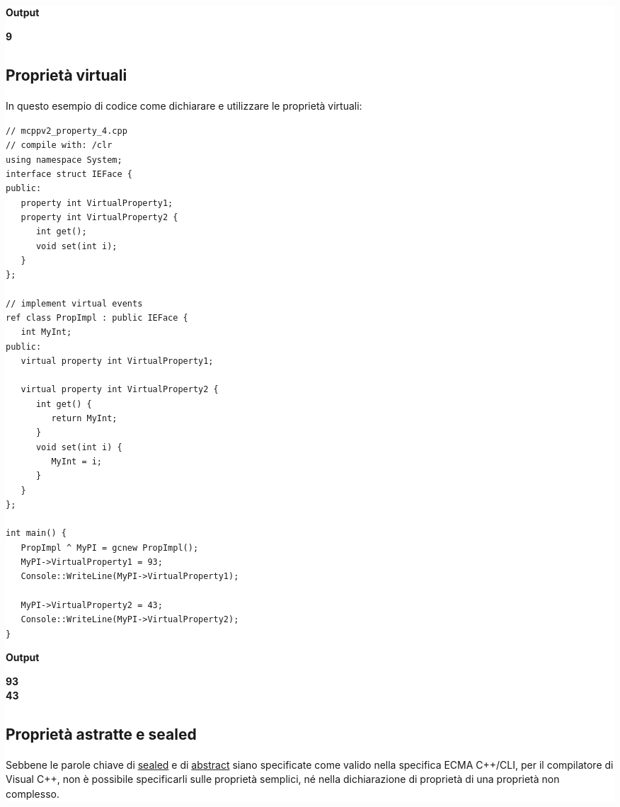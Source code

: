  **Output**  
  
 **9**   
## Proprietà virtuali  
 In questo esempio di codice come dichiarare e utilizzare le proprietà virtuali:  
  
```  
// mcppv2_property_4.cpp  
// compile with: /clr  
using namespace System;  
interface struct IEFace {  
public:  
   property int VirtualProperty1;  
   property int VirtualProperty2 {  
      int get();  
      void set(int i);  
   }  
};  
  
// implement virtual events  
ref class PropImpl : public IEFace {  
   int MyInt;  
public:  
   virtual property int VirtualProperty1;  
  
   virtual property int VirtualProperty2 {  
      int get() {  
         return MyInt;  
      }  
      void set(int i) {  
         MyInt = i;  
      }  
   }  
};  
  
int main() {  
   PropImpl ^ MyPI = gcnew PropImpl();  
   MyPI->VirtualProperty1 = 93;  
   Console::WriteLine(MyPI->VirtualProperty1);  
  
   MyPI->VirtualProperty2 = 43;  
   Console::WriteLine(MyPI->VirtualProperty2);  
}  
```  
  
 **Output**  
  
  **93**  
**43**   
## Proprietà astratte e sealed  
 Sebbene le parole chiave di [sealed](../windows/sealed-cpp-component-extensions.md) e di [abstract](../windows/abstract-cpp-component-extensions.md) siano specificate come valido nella specifica ECMA C\+\+\/CLI, per il compilatore di Visual C\+\+, non è possibile specificarli sulle proprietà semplici, né nella dichiarazione di proprietà di una proprietà non complesso.  
  